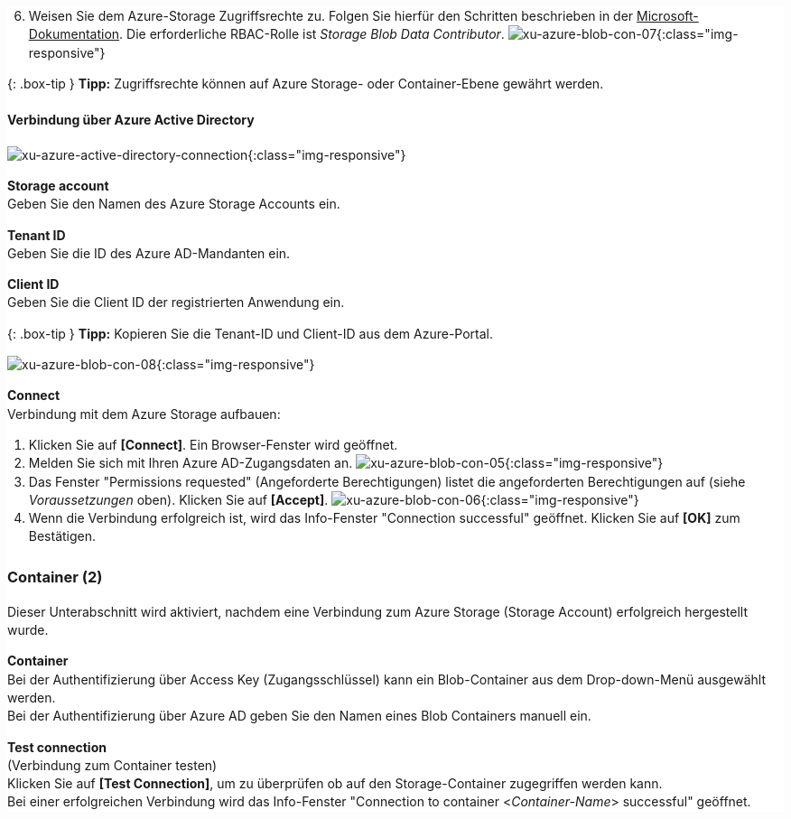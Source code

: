 6. Weisen Sie dem Azure-Storage Zugriffsrechte zu. Folgen Sie hierfür den Schritten beschrieben in der [Microsoft-Dokumentation](https://docs.microsoft.com/en-us/azure/storage/common/storage-auth-aad-rbac-portal#assign-rbac-roles-using-the-azure-portal). 
Die erforderliche RBAC-Rolle ist *Storage Blob Data Contributor*.
![xu-azure-blob-con-07](/img/content/xu-azure-blob-con-07.png){:class="img-responsive"}

{: .box-tip }
**Tipp:** Zugriffsrechte können auf Azure Storage- oder Container-Ebene gewährt werden. 

#### Verbindung über Azure Active Directory

![xu-azure-active-directory-connection](/img/content/xu/azure_destination-activedirectory.png){:class="img-responsive"}

**Storage account**<br>
Geben Sie den Namen des Azure Storage Accounts ein.

**Tenant ID**<br>
Geben Sie die ID des Azure AD-Mandanten ein.

**Client ID**<br>
Geben Sie die Client ID der registrierten Anwendung ein.

{: .box-tip }
**Tipp:** Kopieren Sie die Tenant-ID und Client-ID aus dem Azure-Portal.

![xu-azure-blob-con-08](/img/content/xu-azure-blob-con-08.png){:class="img-responsive"}

**Connect**<br>
Verbindung mit dem Azure Storage aufbauen:<br>
1. Klicken Sie auf **[Connect]**. Ein Browser-Fenster wird geöffnet.
2. Melden Sie sich mit Ihren Azure AD-Zugangsdaten an.
![xu-azure-blob-con-05](/img/content/xu-azure-blob-con-05.png){:class="img-responsive"}
3. Das Fenster "Permissions requested" (Angeforderte Berechtigungen) listet die angeforderten Berechtigungen auf (siehe *Voraussetzungen* oben). Klicken Sie auf **[Accept]**.
![xu-azure-blob-con-06](/img/content/xu-azure-blob-con-06.png){:class="img-responsive"}
4. Wenn die Verbindung erfolgreich ist, wird das Info-Fenster "Connection successful" geöffnet. Klicken Sie auf **[OK]** zum Bestätigen. <br>

### Container (2)
Dieser Unterabschnitt wird aktiviert, nachdem eine Verbindung zum Azure Storage (Storage Account) erfolgreich hergestellt wurde.<br>

**Container**<br>
Bei der Authentifizierung über Access Key (Zugangsschlüssel) kann ein Blob-Container aus dem Drop-down-Menü ausgewählt werden.<br>
Bei der Authentifizierung über Azure AD geben Sie den Namen eines Blob Containers manuell ein.

**Test connection** <br>
(Verbindung zum Container testen)<br>
Klicken Sie auf **[Test Connection]**, um zu überprüfen ob auf den Storage-Container zugegriffen werden kann.<br>
Bei einer erfolgreichen Verbindung wird das Info-Fenster "Connection to container <*Container-Name*> successful" geöffnet. <br>
